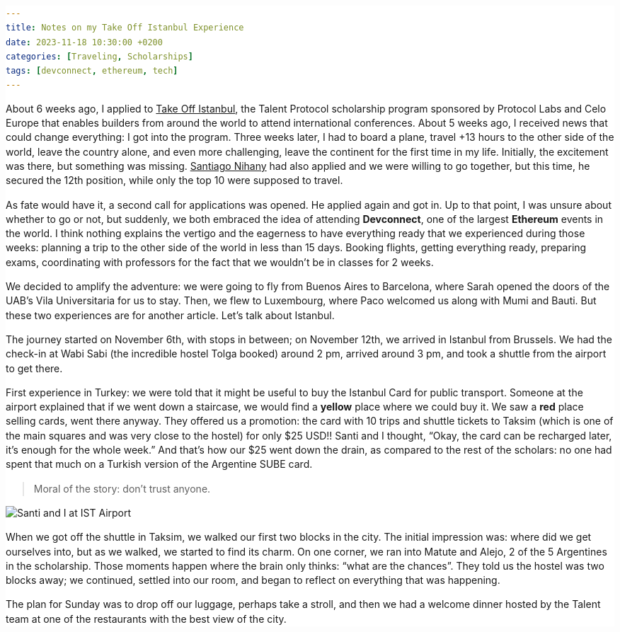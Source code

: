 ```yaml
---
title: Notes on my Take Off Istanbul Experience
date: 2023-11-18 10:30:00 +0200
categories: [Traveling, Scholarships]
tags: [devconnect, ethereum, tech]
---
```


About 6 weeks ago, I applied to [Take Off Istanbul](https://takeoff.talentprotocol.com/), the Talent Protocol scholarship program sponsored by Protocol Labs and Celo Europe that enables builders from around the world to attend international conferences. About 5 weeks ago, I received news that could change everything: I got into the program. Three weeks later, I had to board a plane, travel +13 hours to the other side of the world, leave the country alone, and even more challenging, leave the continent for the first time in my life. Initially, the excitement was there, but something was missing. [Santiago Nihany](undefined) had also applied and we were willing to go together, but this time, he secured the 12th position, while only the top 10 were supposed to travel.

As fate would have it, a second call for applications was opened. He applied again and got in. Up to that point, I was unsure about whether to go or not, but suddenly, we both embraced the idea of attending **Devconnect**, one of the largest **Ethereum** events in the world. I think nothing explains the vertigo and the eagerness to have everything ready that we experienced during those weeks: planning a trip to the other side of the world in less than 15 days. Booking flights, getting everything ready, preparing exams, coordinating with professors for the fact that we wouldn’t be in classes for 2 weeks.

We decided to amplify the adventure: we were going to fly from Buenos Aires to Barcelona, where Sarah opened the doors of the UAB’s Vila Universitaria for us to stay. Then, we flew to Luxembourg, where Paco welcomed us along with Mumi and Bauti. But these two experiences are for another article. Let’s talk about Istanbul.

The journey started on November 6th, with stops in between; on November 12th, we arrived in Istanbul from Brussels. We had the check-in at Wabi Sabi (the incredible hostel Tolga booked) around 2 pm, arrived around 3 pm, and took a shuttle from the airport to get there.

First experience in Turkey: we were told that it might be useful to buy the Istanbul Card for public transport. Someone at the airport explained that if we went down a staircase, we would find a **yellow** place where we could buy it. We saw a **red** place selling cards, went there anyway. They offered us a promotion: the card with 10 trips and shuttle tickets to Taksim (which is one of the main squares and was very close to the hostel) for only $25 USD!! Santi and I thought, “Okay, the card can be recharged later, it’s enough for the whole week.” And that’s how our $25 went down the drain, as compared to the rest of the scholars: no one had spent that much on a Turkish version of the Argentine SUBE card.
>  Moral of the story: don’t trust anyone.

![Santi and I at IST Airport](https://cdn-images-1.medium.com/max/8064/1*jDyeYQaVicmhWve28OPeaA.png)

When we got off the shuttle in Taksim, we walked our first two blocks in the city. The initial impression was: where did we get ourselves into, but as we walked, we started to find its charm. On one corner, we ran into Matute and Alejo, 2 of the 5 Argentines in the scholarship. Those moments happen where the brain only thinks: “what are the chances”. They told us the hostel was two blocks away; we continued, settled into our room, and began to reflect on everything that was happening.

The plan for Sunday was to drop off our luggage, perhaps take a stroll, and then we had a welcome dinner hosted by the Talent team at one of the restaurants with the best view of the city.
